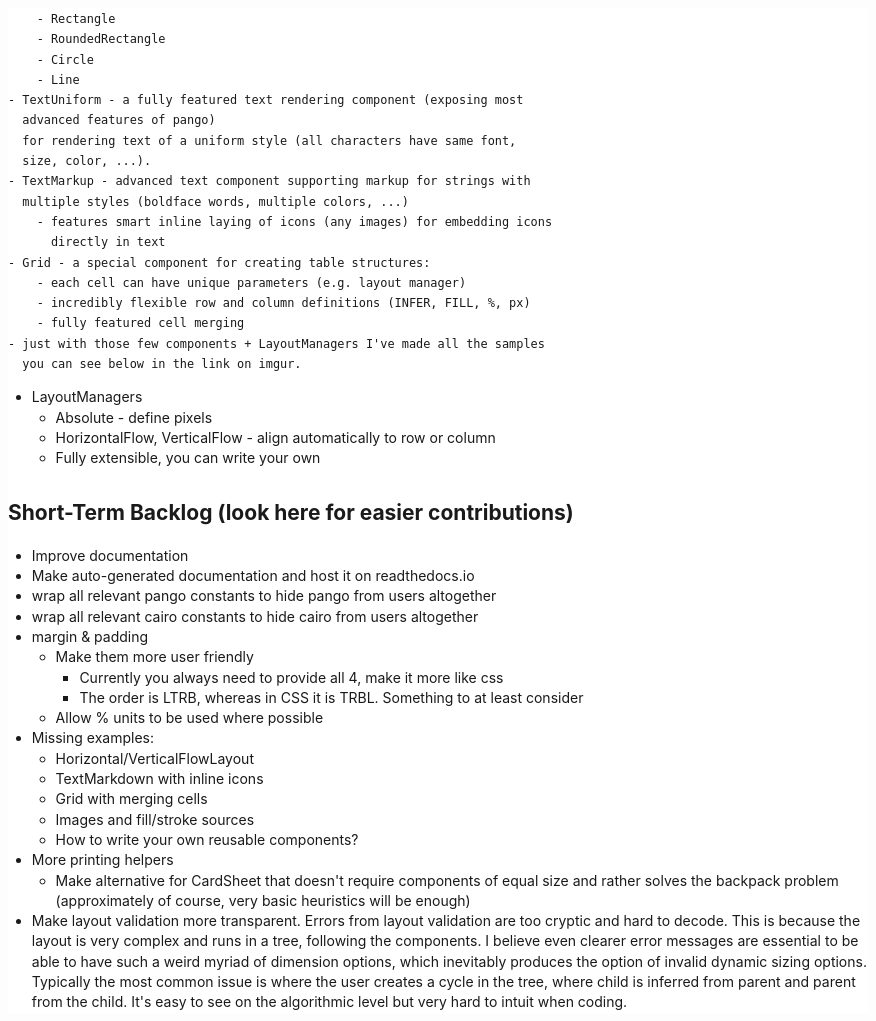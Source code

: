         - Rectangle
        - RoundedRectangle
        - Circle
        - Line
    - TextUniform - a fully featured text rendering component (exposing most
      advanced features of pango)
      for rendering text of a uniform style (all characters have same font,
      size, color, ...).
    - TextMarkup - advanced text component supporting markup for strings with
      multiple styles (boldface words, multiple colors, ...)
        - features smart inline laying of icons (any images) for embedding icons
          directly in text
    - Grid - a special component for creating table structures:
        - each cell can have unique parameters (e.g. layout manager)
        - incredibly flexible row and column definitions (INFER, FILL, %, px)
        - fully featured cell merging
    - just with those few components + LayoutManagers I've made all the samples
      you can see below in the link on imgur.
- LayoutManagers
    - Absolute - define pixels
    - HorizontalFlow, VerticalFlow - align automatically to row or column
    - Fully extensible, you can write your own

## Short-Term Backlog (look here for easier contributions)

- Improve documentation
- Make auto-generated documentation and host it on readthedocs.io
- wrap all relevant pango constants to hide pango from users altogether
- wrap all relevant cairo constants to hide cairo from users altogether
- margin & padding
    - Make them more user friendly
        - Currently you always need to provide all 4, make it more like css
        - The order is LTRB, whereas in CSS it is TRBL. Something to at least
          consider
    - Allow % units to be used where possible
- Missing examples:
    - Horizontal/VerticalFlowLayout
    - TextMarkdown with inline icons
    - Grid with merging cells
    - Images and fill/stroke sources
    - How to write your own reusable components?
- More printing helpers
    - Make alternative for CardSheet that doesn't require components of equal
      size and rather solves the backpack problem (approximately of course, very
      basic heuristics will be enough)
- Make layout validation more transparent. Errors from layout validation are
  too cryptic and hard to decode. This is because the layout is very complex
  and runs in a tree, following the components. I believe even clearer error
  messages are essential to be able to have such a weird myriad of dimension
  options, which inevitably produces the option of invalid dynamic sizing
  options. Typically the most common issue is where the user creates a cycle
  in the tree, where child is inferred from parent and parent from the child.
  It's easy to see on the algorithmic level but very hard to intuit when coding.
